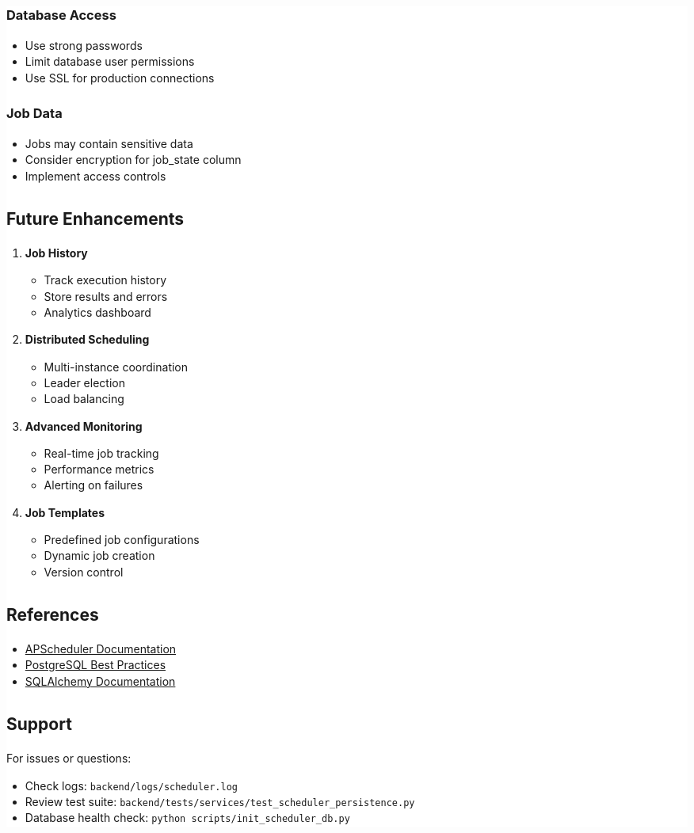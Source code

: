 ### Database Access

- Use strong passwords
- Limit database user permissions
- Use SSL for production connections

### Job Data

- Jobs may contain sensitive data
- Consider encryption for job_state column
- Implement access controls

## Future Enhancements

1. **Job History**
   - Track execution history
   - Store results and errors
   - Analytics dashboard

2. **Distributed Scheduling**
   - Multi-instance coordination
   - Leader election
   - Load balancing

3. **Advanced Monitoring**
   - Real-time job tracking
   - Performance metrics
   - Alerting on failures

4. **Job Templates**
   - Predefined job configurations
   - Dynamic job creation
   - Version control

## References

- [APScheduler Documentation](https://apscheduler.readthedocs.io/)
- [PostgreSQL Best Practices](https://www.postgresql.org/docs/)
- [SQLAlchemy Documentation](https://docs.sqlalchemy.org/)

## Support

For issues or questions:
- Check logs: `backend/logs/scheduler.log`
- Review test suite: `backend/tests/services/test_scheduler_persistence.py`
- Database health check: `python scripts/init_scheduler_db.py`
